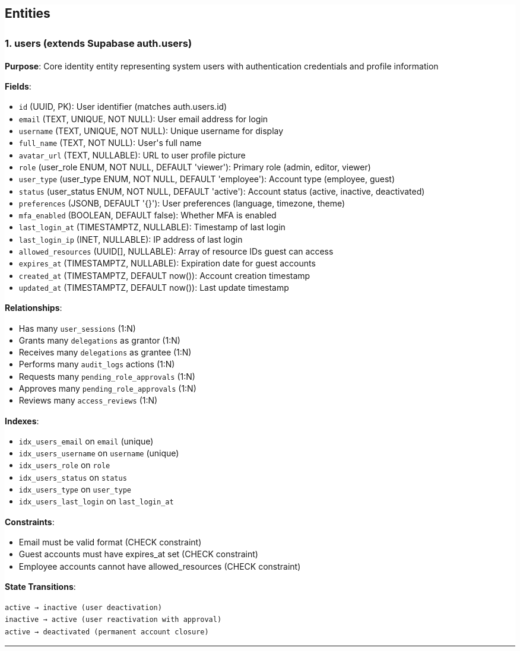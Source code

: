 ## Entities

### 1. users (extends Supabase auth.users)

**Purpose**: Core identity entity representing system users with authentication credentials and profile information

**Fields**:
- `id` (UUID, PK): User identifier (matches auth.users.id)
- `email` (TEXT, UNIQUE, NOT NULL): User email address for login
- `username` (TEXT, UNIQUE, NOT NULL): Unique username for display
- `full_name` (TEXT, NOT NULL): User's full name
- `avatar_url` (TEXT, NULLABLE): URL to user profile picture
- `role` (user_role ENUM, NOT NULL, DEFAULT 'viewer'): Primary role (admin, editor, viewer)
- `user_type` (user_type ENUM, NOT NULL, DEFAULT 'employee'): Account type (employee, guest)
- `status` (user_status ENUM, NOT NULL, DEFAULT 'active'): Account status (active, inactive, deactivated)
- `preferences` (JSONB, DEFAULT '{}'): User preferences (language, timezone, theme)
- `mfa_enabled` (BOOLEAN, DEFAULT false): Whether MFA is enabled
- `last_login_at` (TIMESTAMPTZ, NULLABLE): Timestamp of last login
- `last_login_ip` (INET, NULLABLE): IP address of last login
- `allowed_resources` (UUID[], NULLABLE): Array of resource IDs guest can access
- `expires_at` (TIMESTAMPTZ, NULLABLE): Expiration date for guest accounts
- `created_at` (TIMESTAMPTZ, DEFAULT now()): Account creation timestamp
- `updated_at` (TIMESTAMPTZ, DEFAULT now()): Last update timestamp

**Relationships**:
- Has many `user_sessions` (1:N)
- Grants many `delegations` as grantor (1:N)
- Receives many `delegations` as grantee (1:N)
- Performs many `audit_logs` actions (1:N)
- Requests many `pending_role_approvals` (1:N)
- Approves many `pending_role_approvals` (1:N)
- Reviews many `access_reviews` (1:N)

**Indexes**:
- `idx_users_email` on `email` (unique)
- `idx_users_username` on `username` (unique)
- `idx_users_role` on `role`
- `idx_users_status` on `status`
- `idx_users_type` on `user_type`
- `idx_users_last_login` on `last_login_at`

**Constraints**:
- Email must be valid format (CHECK constraint)
- Guest accounts must have expires_at set (CHECK constraint)
- Employee accounts cannot have allowed_resources (CHECK constraint)

**State Transitions**:
```
active → inactive (user deactivation)
inactive → active (user reactivation with approval)
active → deactivated (permanent account closure)
```

---
